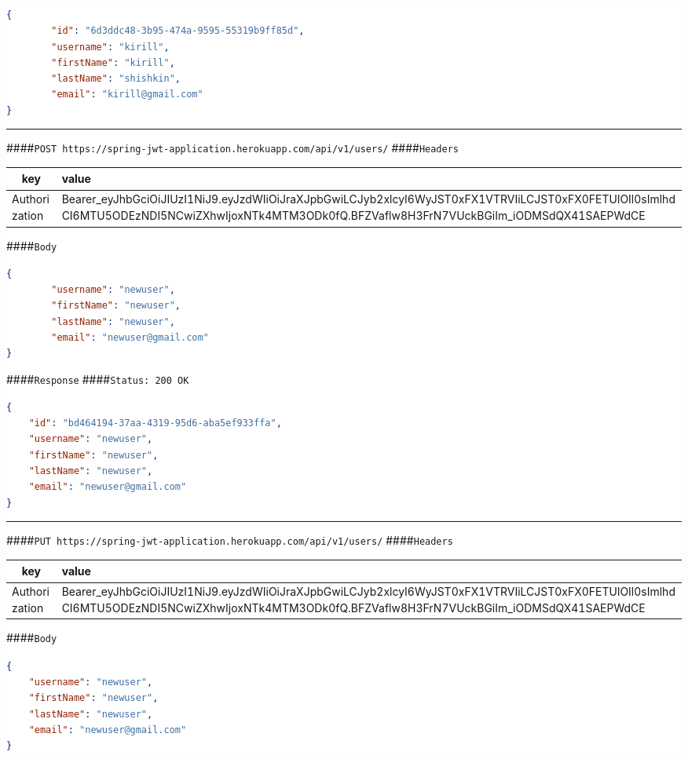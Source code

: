 ```json
{
        "id": "6d3ddc48-3b95-474a-9595-55319b9ff85d",
        "username": "kirill",
        "firstName": "kirill",
        "lastName": "shishkin",
        "email": "kirill@gmail.com"
}
```
---
####```POST https://spring-jwt-application.herokuapp.com/api/v1/users/```
####`Headers`

key|value
---|:---
Authorization|Bearer_eyJhbGciOiJIUzI1NiJ9.eyJzdWIiOiJraXJpbGwiLCJyb2xlcyI6WyJST0xFX1VTRVIiLCJST0xFX0FETUlOIl0sImlhdCI6MTU5ODEzNDI5NCwiZXhwIjoxNTk4MTM3ODk0fQ.BFZVaflw8H3FrN7VUckBGiIm_iODMSdQX41SAEPWdCE

####`Body`
```json
{
        "username": "newuser",
        "firstName": "newuser",
        "lastName": "newuser",
        "email": "newuser@gmail.com"
}
```

####`Response`
####`Status: 200 OK`

```json
{
    "id": "bd464194-37aa-4319-95d6-aba5ef933ffa",
    "username": "newuser",
    "firstName": "newuser",
    "lastName": "newuser",
    "email": "newuser@gmail.com"
}
```

---
####```PUT https://spring-jwt-application.herokuapp.com/api/v1/users/```
####`Headers`

key|value
---|:---
Authorization|Bearer_eyJhbGciOiJIUzI1NiJ9.eyJzdWIiOiJraXJpbGwiLCJyb2xlcyI6WyJST0xFX1VTRVIiLCJST0xFX0FETUlOIl0sImlhdCI6MTU5ODEzNDI5NCwiZXhwIjoxNTk4MTM3ODk0fQ.BFZVaflw8H3FrN7VUckBGiIm_iODMSdQX41SAEPWdCE

####`Body`
```json
{
    "username": "newuser",
    "firstName": "newuser",
    "lastName": "newuser",
    "email": "newuser@gmail.com"
}
```

